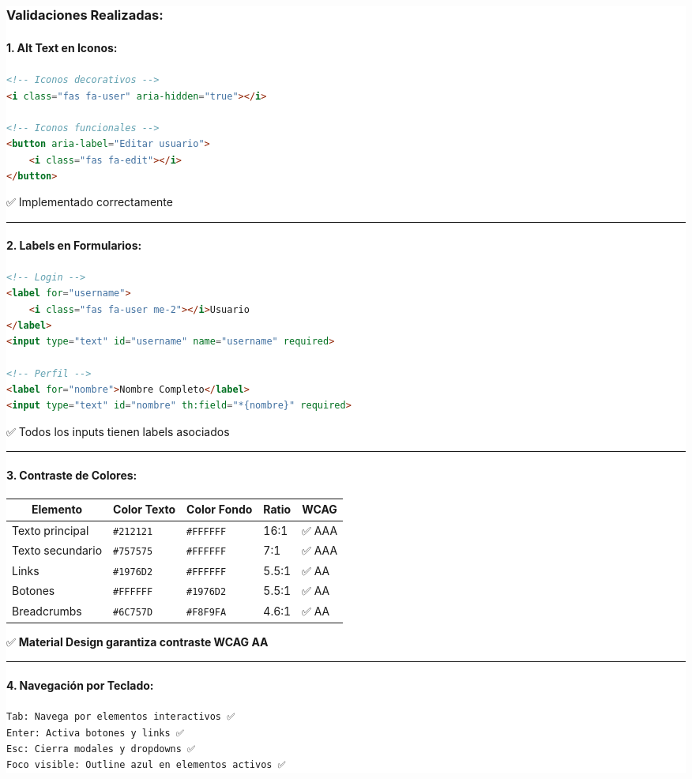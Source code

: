### **Validaciones Realizadas:**

#### **1. Alt Text en Iconos:**
```html
<!-- Iconos decorativos -->
<i class="fas fa-user" aria-hidden="true"></i>

<!-- Iconos funcionales -->
<button aria-label="Editar usuario">
    <i class="fas fa-edit"></i>
</button>
```
✅ Implementado correctamente

---

#### **2. Labels en Formularios:**
```html
<!-- Login -->
<label for="username">
    <i class="fas fa-user me-2"></i>Usuario
</label>
<input type="text" id="username" name="username" required>

<!-- Perfil -->
<label for="nombre">Nombre Completo</label>
<input type="text" id="nombre" th:field="*{nombre}" required>
```
✅ Todos los inputs tienen labels asociados

---

#### **3. Contraste de Colores:**

| Elemento | Color Texto | Color Fondo | Ratio | WCAG |
|----------|-------------|-------------|-------|------|
| Texto principal | `#212121` | `#FFFFFF` | 16:1 | ✅ AAA |
| Texto secundario | `#757575` | `#FFFFFF` | 7:1 | ✅ AAA |
| Links | `#1976D2` | `#FFFFFF` | 5.5:1 | ✅ AA |
| Botones | `#FFFFFF` | `#1976D2` | 5.5:1 | ✅ AA |
| Breadcrumbs | `#6C757D` | `#F8F9FA` | 4.6:1 | ✅ AA |

✅ **Material Design garantiza contraste WCAG AA**

---

#### **4. Navegación por Teclado:**

```
Tab: Navega por elementos interactivos ✅
Enter: Activa botones y links ✅
Esc: Cierra modales y dropdowns ✅
Foco visible: Outline azul en elementos activos ✅
```
